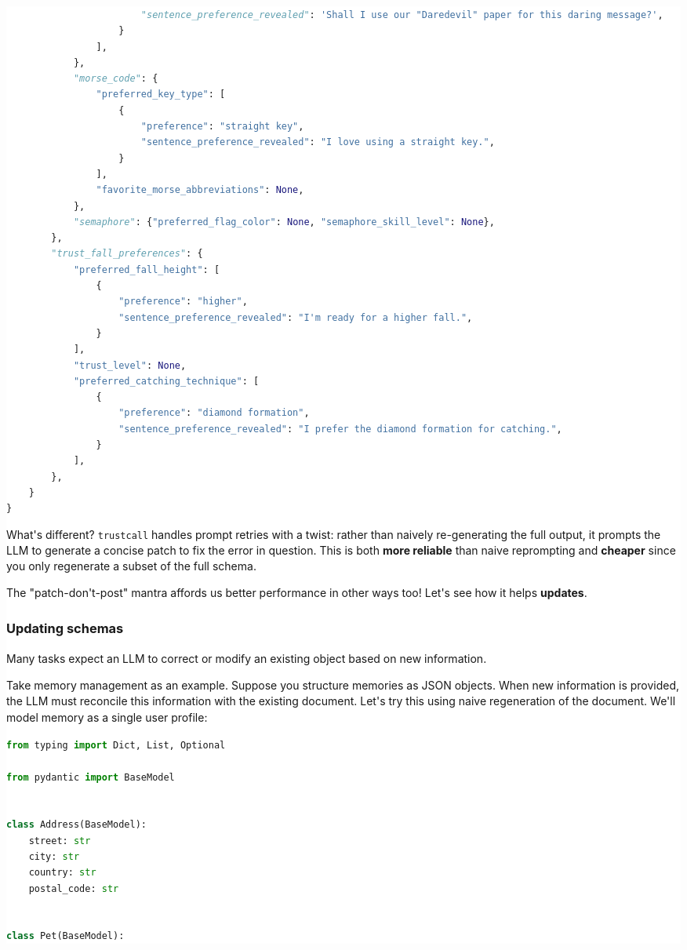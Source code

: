 ```python
                        "sentence_preference_revealed": 'Shall I use our "Daredevil" paper for this daring message?',
                    }
                ],
            },
            "morse_code": {
                "preferred_key_type": [
                    {
                        "preference": "straight key",
                        "sentence_preference_revealed": "I love using a straight key.",
                    }
                ],
                "favorite_morse_abbreviations": None,
            },
            "semaphore": {"preferred_flag_color": None, "semaphore_skill_level": None},
        },
        "trust_fall_preferences": {
            "preferred_fall_height": [
                {
                    "preference": "higher",
                    "sentence_preference_revealed": "I'm ready for a higher fall.",
                }
            ],
            "trust_level": None,
            "preferred_catching_technique": [
                {
                    "preference": "diamond formation",
                    "sentence_preference_revealed": "I prefer the diamond formation for catching.",
                }
            ],
        },
    }
}
```

What's different? `trustcall` handles prompt retries with a twist: rather than naively re-generating the full output, it prompts the LLM to generate a concise patch to fix the error in question. This is both **more reliable** than naive reprompting and **cheaper** since you only regenerate a subset of the full schema.

The "patch-don't-post" mantra affords us better performance in other ways too! Let's see how it helps **updates**.

### Updating schemas

Many tasks expect an LLM to correct or modify an existing object based on new information.

Take memory management as an example. Suppose you structure memories as JSON objects. When new information is provided, the LLM must reconcile this information with the existing document. Let's try this using naive regeneration of the document. We'll model memory as a single user profile:

```python
from typing import Dict, List, Optional

from pydantic import BaseModel


class Address(BaseModel):
    street: str
    city: str
    country: str
    postal_code: str


class Pet(BaseModel):
```